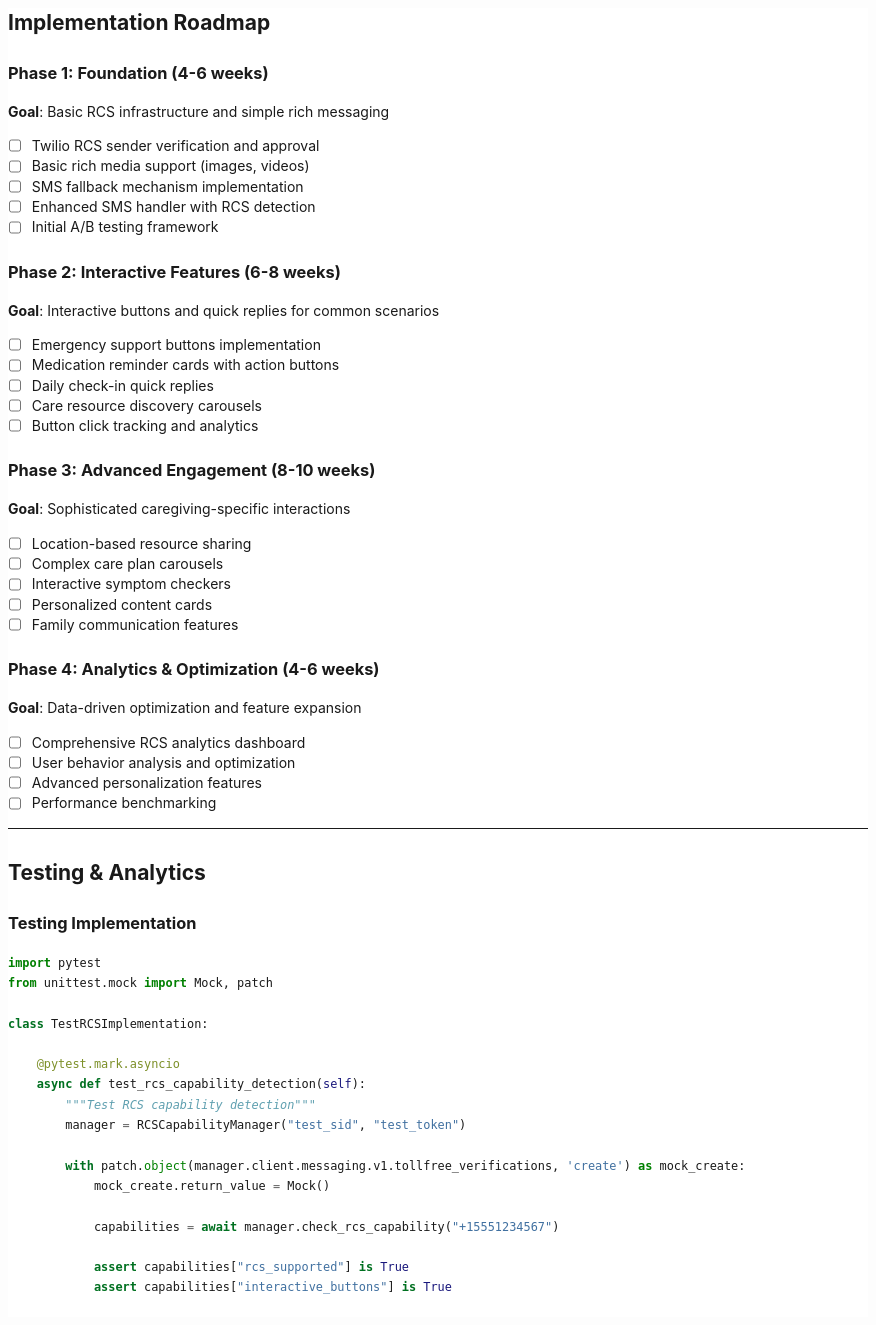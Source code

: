 
## Implementation Roadmap

### Phase 1: Foundation (4-6 weeks)
**Goal**: Basic RCS infrastructure and simple rich messaging

- [ ] Twilio RCS sender verification and approval
- [ ] Basic rich media support (images, videos)
- [ ] SMS fallback mechanism implementation
- [ ] Enhanced SMS handler with RCS detection
- [ ] Initial A/B testing framework

### Phase 2: Interactive Features (6-8 weeks)
**Goal**: Interactive buttons and quick replies for common scenarios

- [ ] Emergency support buttons implementation
- [ ] Medication reminder cards with action buttons
- [ ] Daily check-in quick replies
- [ ] Care resource discovery carousels
- [ ] Button click tracking and analytics

### Phase 3: Advanced Engagement (8-10 weeks)
**Goal**: Sophisticated caregiving-specific interactions

- [ ] Location-based resource sharing
- [ ] Complex care plan carousels
- [ ] Interactive symptom checkers
- [ ] Personalized content cards
- [ ] Family communication features

### Phase 4: Analytics & Optimization (4-6 weeks)
**Goal**: Data-driven optimization and feature expansion

- [ ] Comprehensive RCS analytics dashboard
- [ ] User behavior analysis and optimization
- [ ] Advanced personalization features
- [ ] Performance benchmarking

---

## Testing & Analytics

### Testing Implementation

```python
import pytest
from unittest.mock import Mock, patch

class TestRCSImplementation:
    
    @pytest.mark.asyncio
    async def test_rcs_capability_detection(self):
        """Test RCS capability detection"""
        manager = RCSCapabilityManager("test_sid", "test_token")
        
        with patch.object(manager.client.messaging.v1.tollfree_verifications, 'create') as mock_create:
            mock_create.return_value = Mock()
            
            capabilities = await manager.check_rcs_capability("+15551234567")
            
            assert capabilities["rcs_supported"] is True
            assert capabilities["interactive_buttons"] is True
    
```